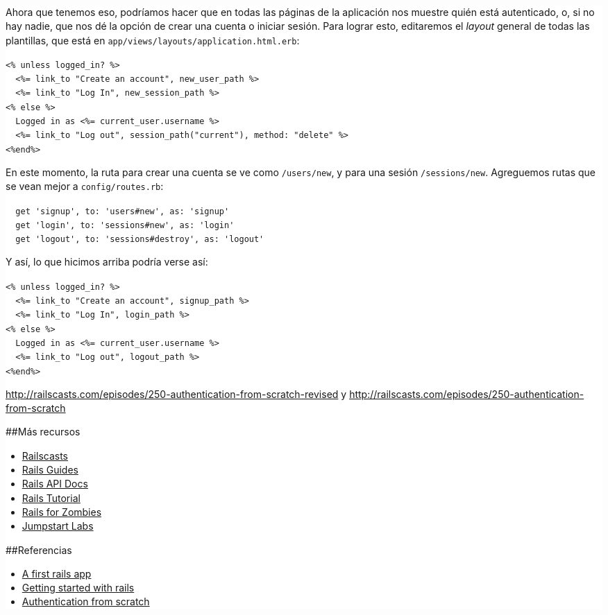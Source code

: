 Ahora que tenemos eso, podríamos hacer que en todas las páginas de la aplicación nos muestre quién está autenticado, o, si no hay nadie, que nos dé la opción de crear una cuenta o iniciar sesión. Para lograr esto, editaremos el _layout_ general de todas las plantillas, que está en `app/views/layouts/application.html.erb`:
    
    <% unless logged_in? %>
      <%= link_to "Create an account", new_user_path %>
      <%= link_to "Log In", new_session_path %>
    <% else %>
      Logged in as <%= current_user.username %>
      <%= link_to "Log out", session_path("current"), method: "delete" %>
    <%end%>
    
En este momento, la ruta para crear una cuenta se ve como `/users/new`, y para una sesión `/sessions/new`. Agreguemos rutas que se vean mejor a `config/routes.rb`:

      get 'signup', to: 'users#new', as: 'signup'
      get 'login', to: 'sessions#new', as: 'login'
      get 'logout', to: 'sessions#destroy', as: 'logout'
      
 Y así, lo que hicimos arriba podría verse así:
 
    <% unless logged_in? %>
      <%= link_to "Create an account", signup_path %>
      <%= link_to "Log In", login_path %>
    <% else %>
      Logged in as <%= current_user.username %>
      <%= link_to "Log out", logout_path %>
    <%end%> 

<http://railscasts.com/episodes/250-authentication-from-scratch-revised> y <http://railscasts.com/episodes/250-authentication-from-scratch>


##Más recursos

* [Railscasts](http://railscasts.com/)
* [Rails Guides](http://guides.rubyonrails.org/)
* [Rails API Docs](http://api.rubyonrails.org)
* [Rails Tutorial](http://ruby.railstutorial.org/ruby-on-rails-tutorial-book)
* [Rails for Zombies](http://railsforzombies.com/)
* [Jumpstart Labs](http://tutorials.jumpstartlab.com/)

##Referencias

 * [A first rails app](http://tutorials.jumpstartlab.com/projects/blogger.html)
 * [Getting started with rails](http://railscasts.com/episodes/310-getting-started-with-rails)
 * [Authentication from scratch](http://railscasts.com/episodes/250-authentication-from-scratch-revised?view=asciicast)